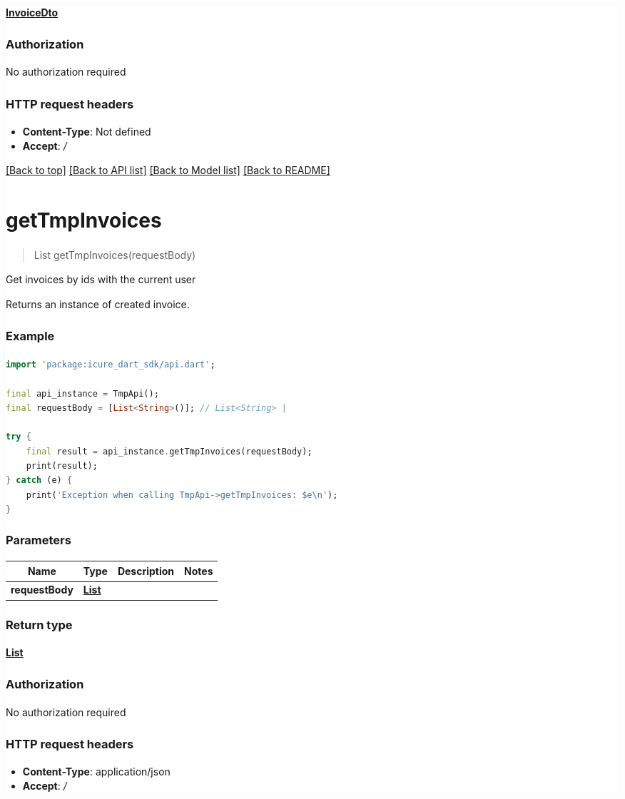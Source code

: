 [**InvoiceDto**](InvoiceDto.md)

### Authorization

No authorization required

### HTTP request headers

 - **Content-Type**: Not defined
 - **Accept**: */*

[[Back to top]](#) [[Back to API list]](../README.md#documentation-for-api-endpoints) [[Back to Model list]](../README.md#documentation-for-models) [[Back to README]](../README.md)

# **getTmpInvoices**
> List<InvoiceDto> getTmpInvoices(requestBody)

Get invoices by ids with the current user

Returns an instance of created invoice.

### Example
```dart
import 'package:icure_dart_sdk/api.dart';

final api_instance = TmpApi();
final requestBody = [List<String>()]; // List<String> | 

try {
    final result = api_instance.getTmpInvoices(requestBody);
    print(result);
} catch (e) {
    print('Exception when calling TmpApi->getTmpInvoices: $e\n');
}
```

### Parameters

Name | Type | Description  | Notes
------------- | ------------- | ------------- | -------------
 **requestBody** | [**List<String>**](String.md)|  | 

### Return type

[**List<InvoiceDto>**](InvoiceDto.md)

### Authorization

No authorization required

### HTTP request headers

 - **Content-Type**: application/json
 - **Accept**: */*
